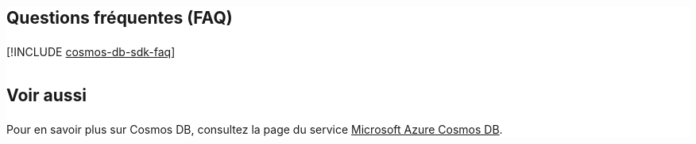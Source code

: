 ## <a name="faq"></a>Questions fréquentes (FAQ)
[!INCLUDE [cosmos-db-sdk-faq](../../includes/cosmos-db-sdk-faq.md)]

## <a name="see-also"></a>Voir aussi
Pour en savoir plus sur Cosmos DB, consultez la page du service [Microsoft Azure Cosmos DB](https://azure.microsoft.com/services/cosmos-db/).

